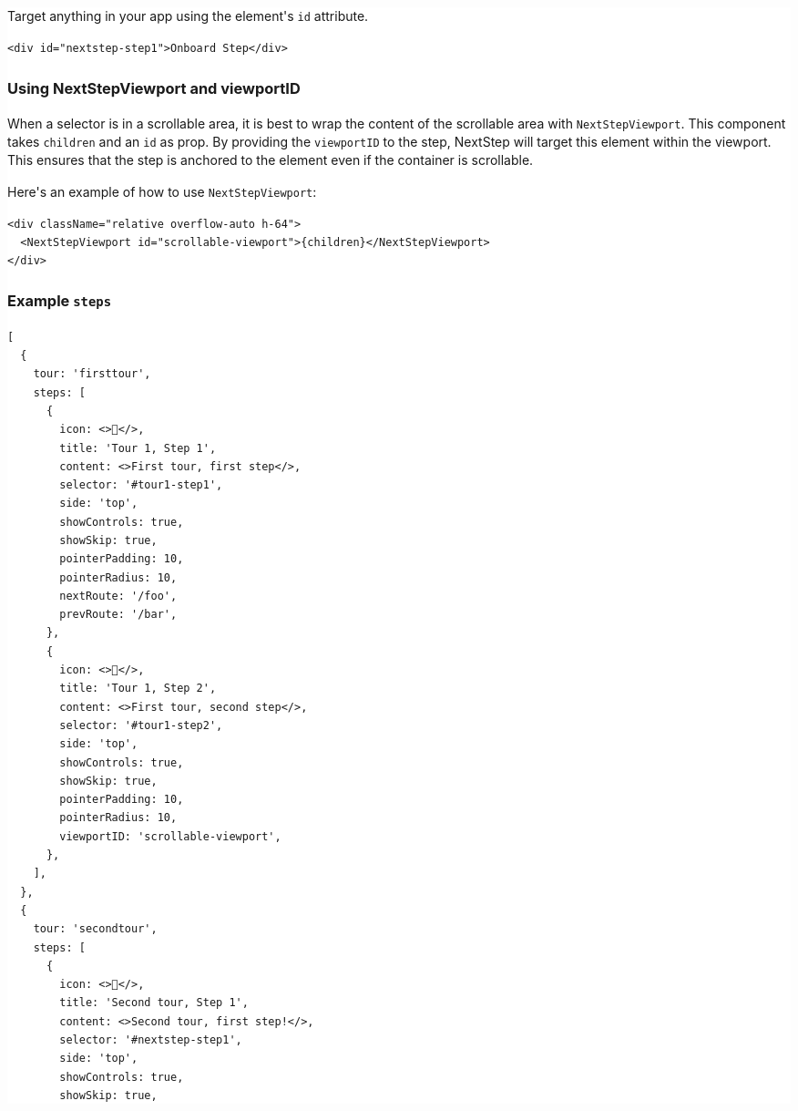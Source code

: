 Target anything in your app using the element's `id` attribute.

```tsx
<div id="nextstep-step1">Onboard Step</div>
```

### Using NextStepViewport and viewportID

When a selector is in a scrollable area, it is best to wrap the content of the scrollable area with `NextStepViewport`. This component takes `children` and an `id` as prop. By providing the `viewportID` to the step, NextStep will target this element within the viewport. This ensures that the step is anchored to the element even if the container is scrollable.

Here's an example of how to use `NextStepViewport`:

```tsx
<div className="relative overflow-auto h-64">
  <NextStepViewport id="scrollable-viewport">{children}</NextStepViewport>
</div>
```

### Example `steps`

```tsx
[
  {
    tour: 'firsttour',
    steps: [
      {
        icon: <>👋</>,
        title: 'Tour 1, Step 1',
        content: <>First tour, first step</>,
        selector: '#tour1-step1',
        side: 'top',
        showControls: true,
        showSkip: true,
        pointerPadding: 10,
        pointerRadius: 10,
        nextRoute: '/foo',
        prevRoute: '/bar',
      },
      {
        icon: <>🎉</>,
        title: 'Tour 1, Step 2',
        content: <>First tour, second step</>,
        selector: '#tour1-step2',
        side: 'top',
        showControls: true,
        showSkip: true,
        pointerPadding: 10,
        pointerRadius: 10,
        viewportID: 'scrollable-viewport',
      },
    ],
  },
  {
    tour: 'secondtour',
    steps: [
      {
        icon: <>🚀</>,
        title: 'Second tour, Step 1',
        content: <>Second tour, first step!</>,
        selector: '#nextstep-step1',
        side: 'top',
        showControls: true,
        showSkip: true,
```